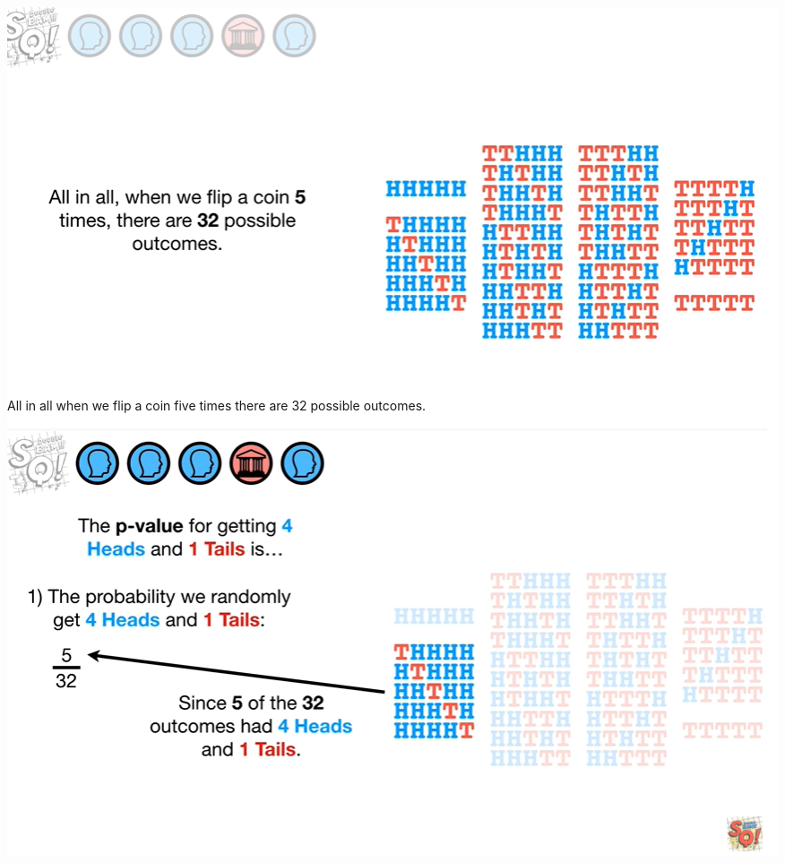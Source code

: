 ![](media/STATQUEST-11-STATISTICS_FUNDAMENTALS-CALCULATE_P_VALUE/image94.png)

All in all when we flip a coin five times there are 32 possible
outcomes.

![](media/STATQUEST-11-STATISTICS_FUNDAMENTALS-CALCULATE_P_VALUE/image95.png)

